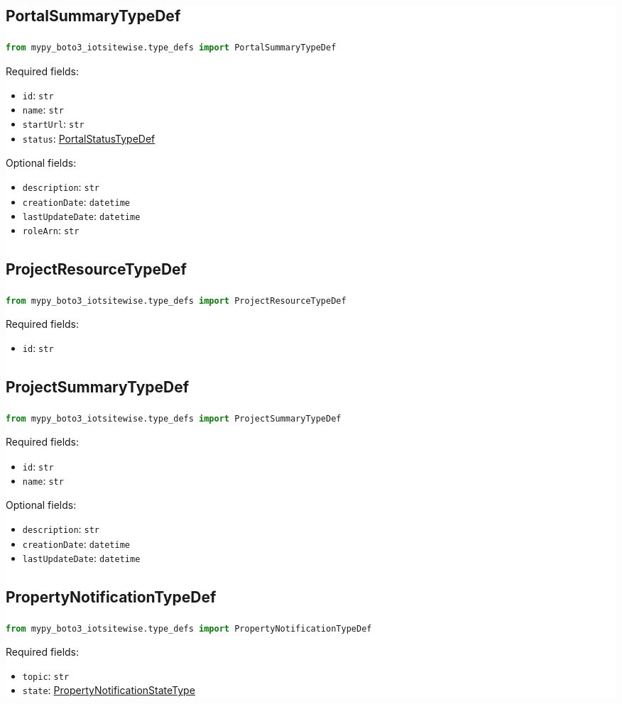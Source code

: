 ## PortalSummaryTypeDef

```python
from mypy_boto3_iotsitewise.type_defs import PortalSummaryTypeDef
```

Required fields:

- `id`: `str`
- `name`: `str`
- `startUrl`: `str`
- `status`: [PortalStatusTypeDef](./type_defs.md#portalstatustypedef)

Optional fields:

- `description`: `str`
- `creationDate`: `datetime`
- `lastUpdateDate`: `datetime`
- `roleArn`: `str`

## ProjectResourceTypeDef

```python
from mypy_boto3_iotsitewise.type_defs import ProjectResourceTypeDef
```

Required fields:

- `id`: `str`

## ProjectSummaryTypeDef

```python
from mypy_boto3_iotsitewise.type_defs import ProjectSummaryTypeDef
```

Required fields:

- `id`: `str`
- `name`: `str`

Optional fields:

- `description`: `str`
- `creationDate`: `datetime`
- `lastUpdateDate`: `datetime`

## PropertyNotificationTypeDef

```python
from mypy_boto3_iotsitewise.type_defs import PropertyNotificationTypeDef
```

Required fields:

- `topic`: `str`
- `state`:
  [PropertyNotificationStateType](./literals.md#propertynotificationstatetype)
